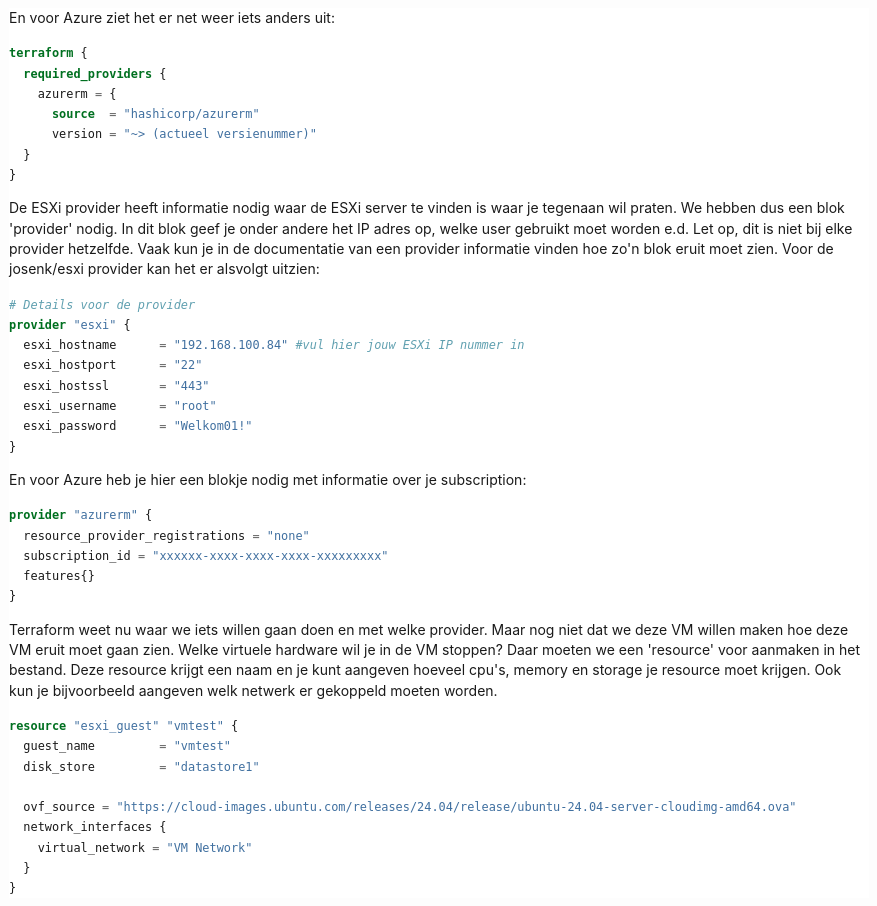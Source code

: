 En voor Azure ziet het er net weer iets anders uit:

```terraform
terraform {
  required_providers {
    azurerm = {
      source  = "hashicorp/azurerm"
      version = "~> (actueel versienummer)"
  }
}
```

De ESXi provider heeft informatie nodig waar de ESXi server te vinden is waar je tegenaan wil praten. We hebben dus een blok 'provider' nodig. In dit blok geef je onder andere het IP adres op, welke user gebruikt moet worden e.d. Let op, dit is niet bij elke provider hetzelfde. Vaak kun je in de documentatie van een provider informatie vinden hoe zo'n blok eruit moet zien.
Voor de josenk/esxi provider kan het er alsvolgt uitzien:

```terraform
# Details voor de provider
provider "esxi" {
  esxi_hostname      = "192.168.100.84" #vul hier jouw ESXi IP nummer in
  esxi_hostport      = "22"
  esxi_hostssl       = "443"
  esxi_username      = "root"
  esxi_password      = "Welkom01!"
}
```

En voor Azure heb je hier een blokje nodig met informatie over je subscription:

```terraform
provider "azurerm" {
  resource_provider_registrations = "none"
  subscription_id = "xxxxxx-xxxx-xxxx-xxxx-xxxxxxxxx"
  features{}
}
```

Terraform weet nu waar we iets willen gaan doen en met welke provider. Maar nog niet dat we deze VM willen maken hoe deze VM eruit moet gaan zien. Welke virtuele hardware wil je in de VM stoppen?
Daar moeten we een 'resource' voor aanmaken in het bestand. Deze resource krijgt een naam en je kunt aangeven hoeveel cpu's, memory en storage je resource moet krijgen. Ook kun je bijvoorbeeld aangeven welk netwerk er gekoppeld moeten worden.

```terraform
resource "esxi_guest" "vmtest" {
  guest_name         = "vmtest"
  disk_store         = "datastore1"

  ovf_source = "https://cloud-images.ubuntu.com/releases/24.04/release/ubuntu-24.04-server-cloudimg-amd64.ova"
  network_interfaces {
    virtual_network = "VM Network"
  }
}
```
